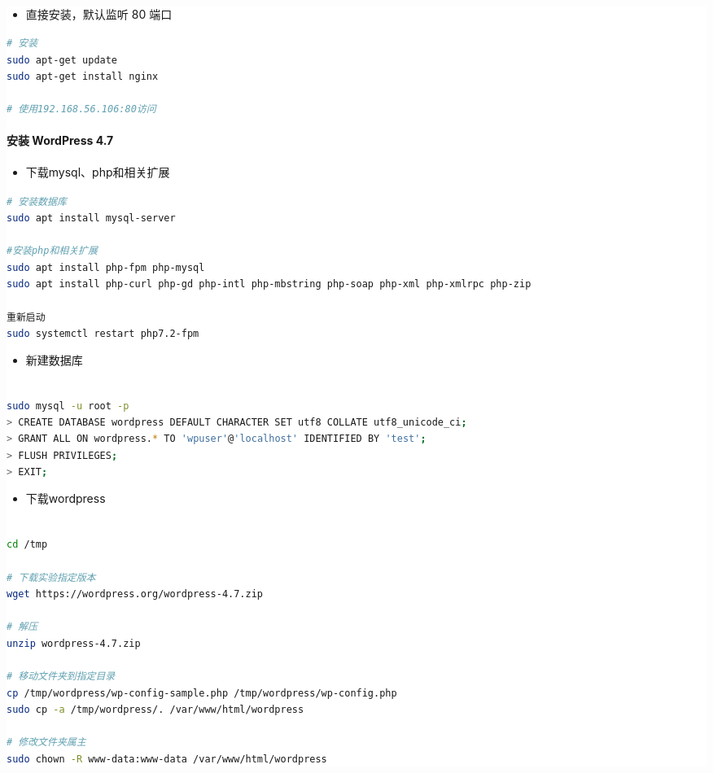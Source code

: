 - 直接安装，默认监听 80 端口

```bash
# 安装
sudo apt-get update
sudo apt-get install nginx

# 使用192.168.56.106:80访问
```

#### 安装 WordPress 4.7

- 下载mysql、php和相关扩展

```bash
# 安装数据库
sudo apt install mysql-server

#安装php和相关扩展
sudo apt install php-fpm php-mysql
sudo apt install php-curl php-gd php-intl php-mbstring php-soap php-xml php-xmlrpc php-zip

重新启动
sudo systemctl restart php7.2-fpm
```

- 新建数据库

```bash

sudo mysql -u root -p
> CREATE DATABASE wordpress DEFAULT CHARACTER SET utf8 COLLATE utf8_unicode_ci;
> GRANT ALL ON wordpress.* TO 'wpuser'@'localhost' IDENTIFIED BY 'test';
> FLUSH PRIVILEGES;
> EXIT;

```

- 下载wordpress

```bash

cd /tmp

# 下载实验指定版本
wget https://wordpress.org/wordpress-4.7.zip

# 解压
unzip wordpress-4.7.zip

# 移动文件夹到指定目录
cp /tmp/wordpress/wp-config-sample.php /tmp/wordpress/wp-config.php
sudo cp -a /tmp/wordpress/. /var/www/html/wordpress

# 修改文件夹属主
sudo chown -R www-data:www-data /var/www/html/wordpress
```
